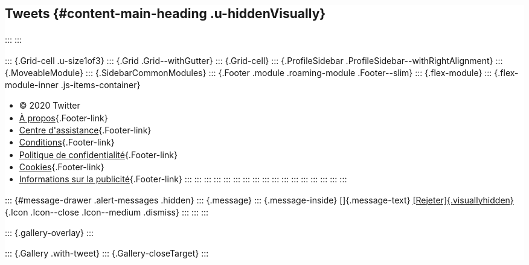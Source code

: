 Tweets {#content-main-heading .u-hiddenVisually}
------
:::
:::

::: {.Grid-cell .u-size1of3}
::: {.Grid .Grid--withGutter}
::: {.Grid-cell}
::: {.ProfileSidebar .ProfileSidebar--withRightAlignment}
::: {.MoveableModule}
::: {.SidebarCommonModules}
::: {.Footer .module .roaming-module .Footer--slim}
::: {.flex-module}
::: {.flex-module-inner .js-items-container}
-   © 2020 Twitter
-   [À propos](/about){.Footer-link}
-   [Centre d\'assistance](//support.twitter.com){.Footer-link}
-   [Conditions](/tos){.Footer-link}
-   [Politique de confidentialité](/privacy){.Footer-link}
-   [Cookies](//support.twitter.com/articles/20170514){.Footer-link}
-   [Informations sur la
    publicité](//business.twitter.com/en/help/troubleshooting/how-twitter-ads-work.html){.Footer-link}
:::
:::
:::
:::
:::
:::
:::
:::
:::
:::
:::
:::
:::
:::
:::
:::
:::

::: {#message-drawer .alert-messages .hidden}
::: {.message}
::: {.message-inside}
[]{.message-text} [[Rejeter]{.visuallyhidden}](#){.Icon .Icon--close
.Icon--medium .dismiss}
:::
:::
:::

::: {.gallery-overlay}
:::

::: {.Gallery .with-tweet}
::: {.Gallery-closeTarget}
:::
